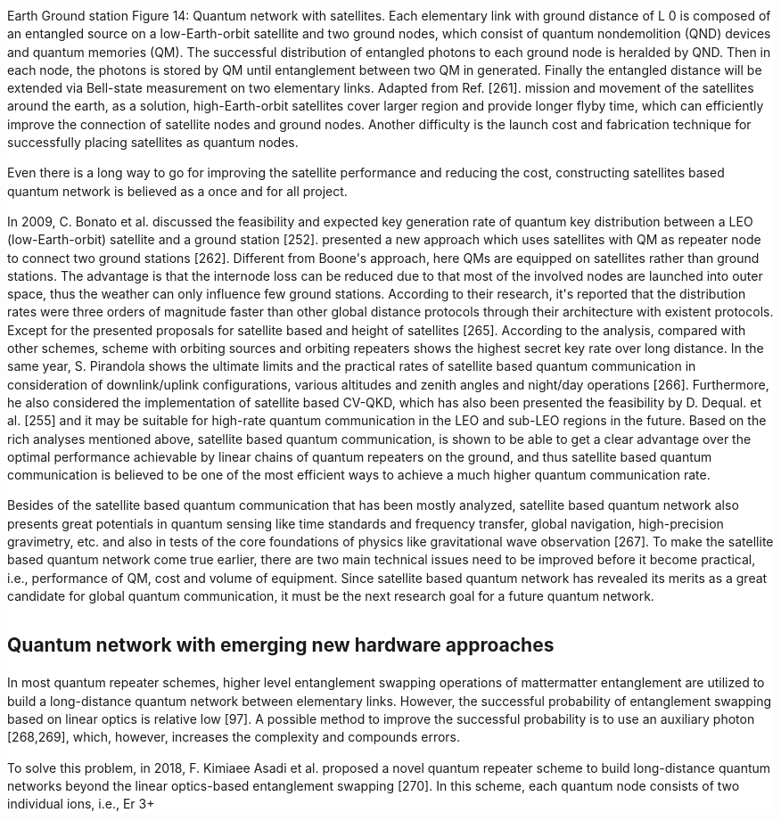 Earth Ground station Figure 14: Quantum network with satellites. Each elementary link with ground distance of L 0 is composed of an entangled source on a low-Earth-orbit satellite and two ground nodes, which consist of quantum nondemolition (QND) devices and quantum memories (QM). The successful distribution of entangled photons to each ground node is heralded by QND. Then in each node, the photons is stored by QM until entanglement between two QM in generated. Finally the entangled distance will be extended via Bell-state measurement on two elementary links. Adapted from Ref. [261]. mission and movement of the satellites around the earth, as a solution, high-Earth-orbit satellites cover larger region and provide longer flyby time, which can efficiently improve the connection of satellite nodes and ground nodes. Another difficulty is the launch cost and fabrication technique for successfully placing satellites as quantum nodes.

Even there is a long way to go for improving the satellite performance and reducing the cost, constructing satellites based quantum network is believed as a once and for all project.

In 2009, C. Bonato et al. discussed the feasibility and expected key generation rate of quantum key distribution between a LEO (low-Earth-orbit) satellite and a ground station [252]. presented a new approach which uses satellites with QM as repeater node to connect two ground stations [262]. Different from Boone's approach, here QMs are equipped on satellites rather than ground stations. The advantage is that the internode loss can be reduced due to that most of the involved nodes are launched into outer space, thus the weather can only influence few ground stations. According to their research, it's reported that the distribution rates were three orders of magnitude faster than other global distance protocols through their architecture with existent protocols. Except for the presented proposals for satellite based and height of satellites [265]. According to the analysis, compared with other schemes, scheme with orbiting sources and orbiting repeaters shows the highest secret key rate over long distance. In the same year, S. Pirandola shows the ultimate limits and the practical rates of satellite based quantum communication in consideration of downlink/uplink configurations, various altitudes and zenith angles and night/day operations [266]. Furthermore, he also considered the implementation of satellite based CV-QKD, which has also been presented the feasibility by D. Dequal. et al. [255] and it may be suitable for high-rate quantum communication in the LEO and sub-LEO regions in the future. Based on the rich analyses mentioned above, satellite based quantum communication, is shown to be able to get a clear advantage over the optimal performance achievable by linear chains of quantum repeaters on the ground, and thus satellite based quantum communication is believed to be one of the most efficient ways to achieve a much higher quantum communication rate.

Besides of the satellite based quantum communication that has been mostly analyzed, satellite based quantum network also presents great potentials in quantum sensing like time standards and frequency transfer, global navigation, high-precision gravimetry, etc. and also in tests of the core foundations of physics like gravitational wave observation [267]. To make the satellite based quantum network come true earlier, there are two main technical issues need to be improved before it become practical, i.e., performance of QM, cost and volume of equipment. Since satellite based quantum network has revealed its merits as a great candidate for global quantum communication, it must be the next research goal for a future quantum network.


## Quantum network with emerging new hardware approaches

In most quantum repeater schemes, higher level entanglement swapping operations of mattermatter entanglement are utilized to build a long-distance quantum network between elementary links. However, the successful probability of entanglement swapping based on linear optics is relative low [97]. A possible method to improve the successful probability is to use an auxiliary photon [268,269], which, however, increases the complexity and compounds errors.

To solve this problem, in 2018, F. Kimiaee Asadi et al. proposed a novel quantum repeater scheme to build long-distance quantum networks beyond the linear optics-based entanglement swapping [270]. In this scheme, each quantum node consists of two individual ions, i.e., Er 3+
